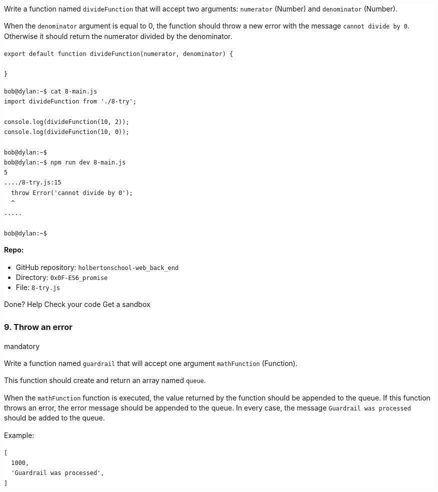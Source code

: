 Write a function named `divideFunction` that will accept two arguments: `numerator` (Number) and `denominator` (Number).

When the `denominator` argument is equal to 0, the function should throw a new error with the message `cannot divide by 0`. Otherwise it should return the numerator divided by the denominator.

```
export default function divideFunction(numerator, denominator) {

}

```

```
bob@dylan:~$ cat 8-main.js
import divideFunction from './8-try';

console.log(divideFunction(10, 2));
console.log(divideFunction(10, 0));

bob@dylan:~$
bob@dylan:~$ npm run dev 8-main.js
5
..../8-try.js:15
  throw Error('cannot divide by 0');
  ^
.....

bob@dylan:~$

```

**Repo:**

- GitHub repository: `holbertonschool-web_back_end`
- Directory: `0x0F-ES6_promise`
- File: `8-try.js`

Done? Help Check your code Get a sandbox

### 9. Throw an error

mandatory

Write a function named `guardrail` that will accept one argument `mathFunction` (Function).

This function should create and return an array named `queue`.

When the `mathFunction` function is executed, the value returned by the function should be appended to the queue. If this function throws an error, the error message should be appended to the queue. In every case, the message `Guardrail was processed` should be added to the queue.

Example:

```
[
  1000,
  'Guardrail was processed',
]

```
